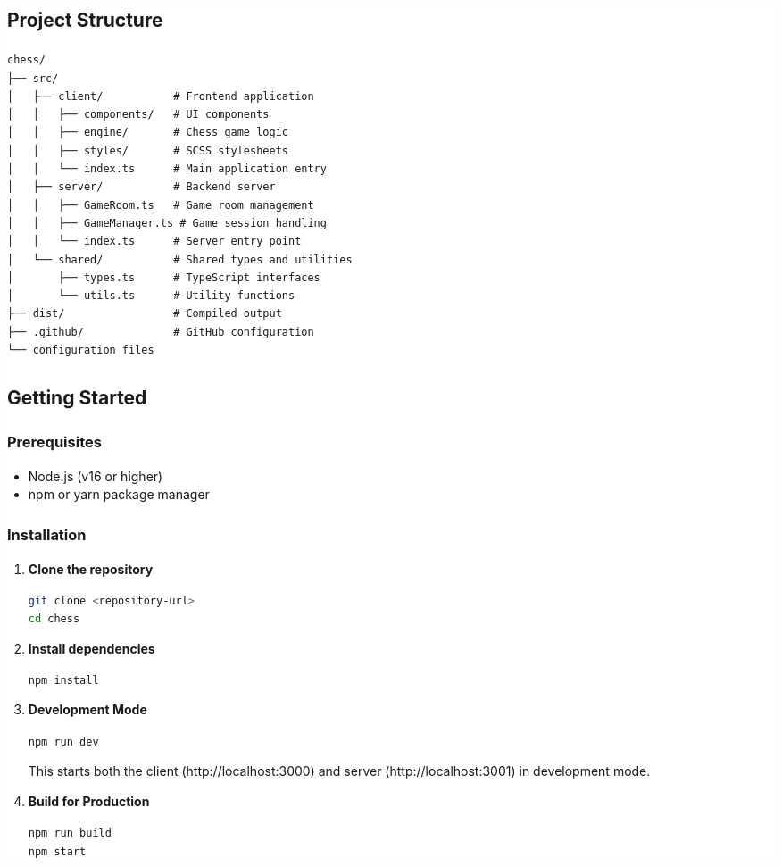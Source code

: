 ## Project Structure

```
chess/
├── src/
│   ├── client/           # Frontend application
│   │   ├── components/   # UI components
│   │   ├── engine/       # Chess game logic
│   │   ├── styles/       # SCSS stylesheets
│   │   └── index.ts      # Main application entry
│   ├── server/           # Backend server
│   │   ├── GameRoom.ts   # Game room management
│   │   ├── GameManager.ts # Game session handling
│   │   └── index.ts      # Server entry point
│   └── shared/           # Shared types and utilities
│       ├── types.ts      # TypeScript interfaces
│       └── utils.ts      # Utility functions
├── dist/                 # Compiled output
├── .github/              # GitHub configuration
└── configuration files
```

## Getting Started

### Prerequisites

- Node.js (v16 or higher)
- npm or yarn package manager

### Installation

1. **Clone the repository**
   ```bash
   git clone <repository-url>
   cd chess
   ```

2. **Install dependencies**
   ```bash
   npm install
   ```

3. **Development Mode**
   ```bash
   npm run dev
   ```
   This starts both the client (http://localhost:3000) and server (http://localhost:3001) in development mode.

4. **Build for Production**
   ```bash
   npm run build
   npm start
   ```
